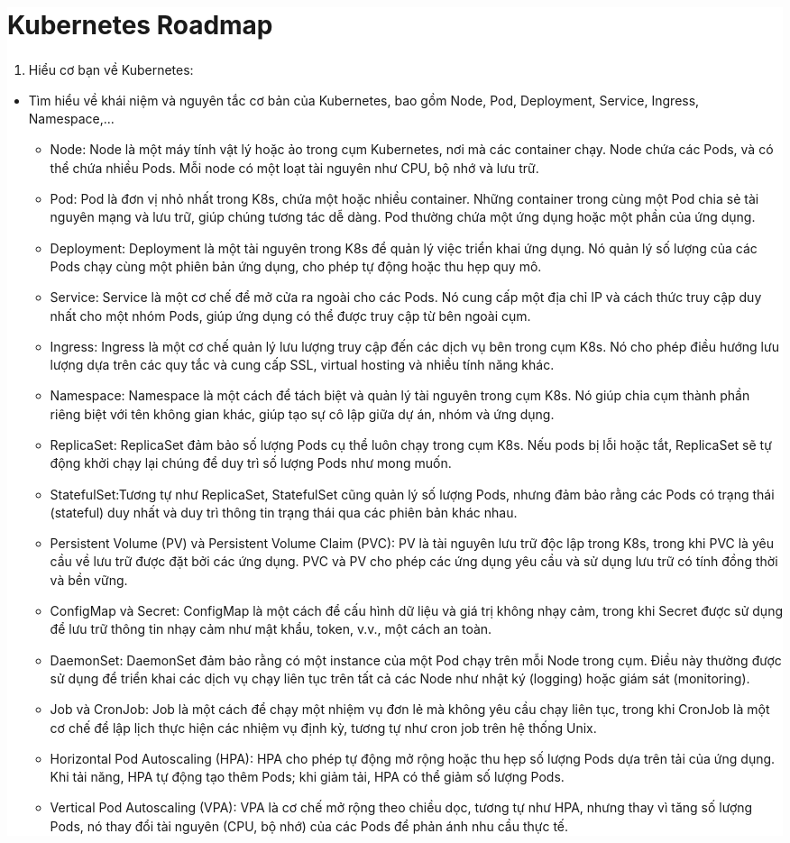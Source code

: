 # Kubernetes Roadmap

1. Hiểu cơ bạn về Kubernetes:

- Tìm hiểu về khái niệm và nguyên tắc cơ bản của Kubernetes, bao gồm Node, Pod, Deployment, Service, Ingress, Namespace,...

    - Node: Node là một máy tính vật lý hoặc ảo trong cụm Kubernetes, nơi mà các container chạy. Node chứa các Pods, và có thể chứa nhiều Pods. Mỗi node có một loạt tài nguyên như CPU, bộ nhớ và lưu trữ.

    - Pod: Pod là đơn vị nhỏ nhất trong K8s, chứa một hoặc nhiều container. Những container trong cùng một Pod chia sẻ tài nguyên mạng và lưu trữ, giúp chúng tương tác dễ dàng. Pod thường chứa một ứng dụng hoặc một phần của ứng dụng.

    - Deployment: Deployment là một tài nguyên trong K8s để quản lý việc triển khai ứng dụng. Nó quản lý số lượng của các Pods chạy cùng một phiên bản ứng dụng, cho phép tự động hoặc thu hẹp quy mô.

    - Service: Service là một cơ chế để mở cửa ra ngoài cho các Pods. Nó cung cấp một địa chỉ IP và cách thức truy cập duy nhất cho một nhóm Pods, giúp ứng dụng có thể được truy cập từ bên ngoài cụm.

    - Ingress: Ingress là một cơ chế quản lý lưu lượng truy cập đến các dịch vụ bên trong cụm K8s. Nó cho phép điều hướng lưu lượng dựa trên các quy tắc và cung cấp SSL, virtual hosting và nhiều tính năng khác.

    - Namespace: Namespace là một cách để tách biệt và quản lý tài nguyên trong cụm K8s. Nó giúp chia cụm thành phần riêng biệt với tên không gian khác, giúp tạo sự cô lập giữa dự án, nhóm và ứng dụng.

    - ReplicaSet: ReplicaSet đảm bảo số lượng Pods cụ thể luôn chạy trong cụm K8s. Nếu pods bị lỗi hoặc tắt, ReplicaSet sẽ tự động khởi chạy lại chúng để duy trì số lượng Pods như mong muốn.

    - StatefulSet:Tương tự như ReplicaSet, StatefulSet cũng quản lý số lượng Pods, nhưng đảm bảo rằng các Pods có trạng thái (stateful) duy nhất và duy trì thông tin trạng thái qua các phiên bản khác nhau.

    - Persistent Volume (PV) và Persistent Volume Claim (PVC): PV là tài nguyên lưu trữ độc lập trong K8s, trong khi PVC là yêu cầu về lưu trữ được đặt bởi các ứng dụng. PVC và PV cho phép các ứng dụng yêu cầu và sử dụng lưu trữ có tính đồng thời và bền vững.

    - ConfigMap và Secret: ConfigMap là một cách để cấu hình dữ liệu và giá trị không nhạy cảm, trong khi Secret được sử dụng để lưu trữ thông tin nhạy cảm như mật khẩu, token, v.v., một cách an toàn.

    - DaemonSet: DaemonSet đảm bảo rằng có một instance của một Pod chạy trên mỗi Node trong cụm. Điều này thường được sử dụng để triển khai các dịch vụ chạy liên tục trên tất cả các Node như nhật ký (logging) hoặc giám sát (monitoring).

    - Job và CronJob: Job là một cách để chạy một nhiệm vụ đơn lẻ mà không yêu cầu chạy liên tục, trong khi CronJob là một cơ chế để lập lịch thực hiện các nhiệm vụ định kỳ, tương tự như cron job trên hệ thống Unix.

    - Horizontal Pod Autoscaling (HPA): HPA cho phép tự động mở rộng hoặc thu hẹp số lượng Pods dựa trên tải của ứng dụng. Khi tải năng, HPA tự động tạo thêm Pods; khi giảm tải, HPA có thể giảm số lượng Pods.

    - Vertical Pod Autoscaling (VPA): VPA là cơ chế mở rộng theo chiều dọc, tương tự như HPA, nhưng thay vì tăng số lượng Pods, nó thay đổi tài nguyên (CPU, bộ nhớ) của các Pods để phản ánh nhu cầu thực tế.
